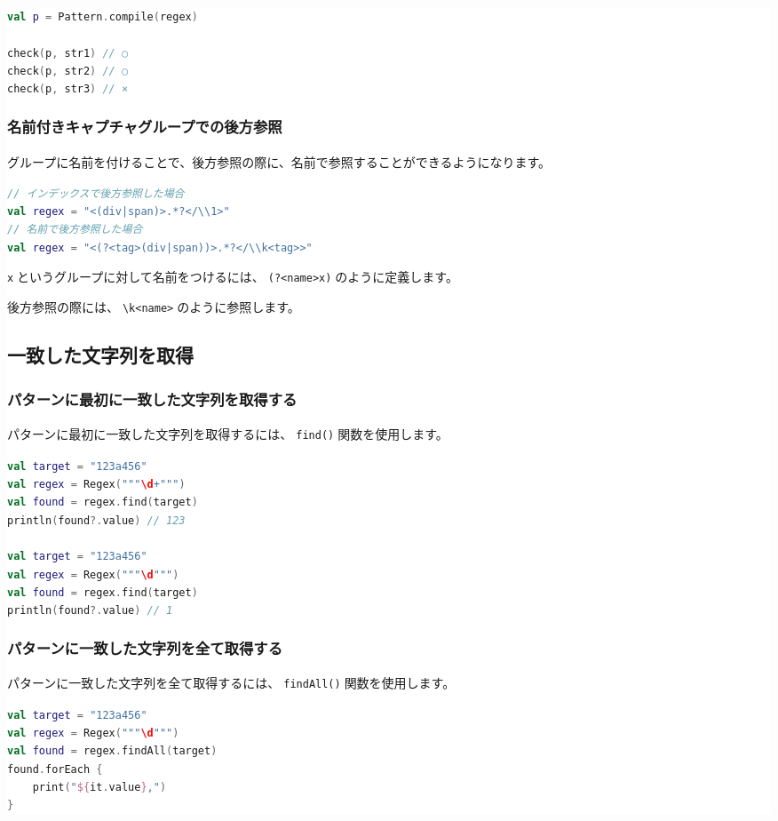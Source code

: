 ```kotlin
val p = Pattern.compile(regex)

check(p, str1) // ○
check(p, str2) // ○
check(p, str3) // ×
```


### 名前付きキャプチャグループでの後方参照

グループに名前を付けることで、後方参照の際に、名前で参照することができるようになります。

```kotlin
// インデックスで後方参照した場合
val regex = "<(div|span)>.*?</\\1>"
// 名前で後方参照した場合
val regex = "<(?<tag>(div|span))>.*?</\\k<tag>>"
```

`x` というグループに対して名前をつけるには、 `(?<name>x)` のように定義します。

後方参照の際には、 `\k<name>` のように参照します。


## 一致した文字列を取得

### パターンに最初に一致した文字列を取得する

パターンに最初に一致した文字列を取得するには、 `find()` 関数を使用します。

```kotlin
val target = "123a456"
val regex = Regex("""\d+""")
val found = regex.find(target)
println(found?.value) // 123

val target = "123a456"
val regex = Regex("""\d""")
val found = regex.find(target)
println(found?.value) // 1
```


### パターンに一致した文字列を全て取得する

パターンに一致した文字列を全て取得するには、 `findAll()` 関数を使用します。

```kotlin
val target = "123a456"
val regex = Regex("""\d""")
val found = regex.findAll(target)
found.forEach {
    print("${it.value},")
}
```
